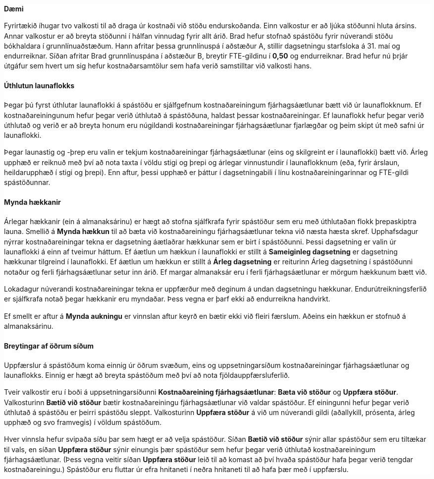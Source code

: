 **Dæmi** 

Fyrirtækið íhugar tvo valkosti til að draga úr kostnaði við stöðu endurskoðanda. Einn valkostur er að ljúka stöðunni hluta ársins. Annar valkostur er að breyta stöðunni í hálfan vinnudag fyrir allt árið. Brad hefur stofnað spástöðu fyrir núverandi stöðu bókhaldara í grunnlínuaðstæðum. Hann afritar þessa grunnlínuspá í aðstæður A, stillir dagsetningu starfsloka á 31. maí og endurreiknar. Síðan afritar Brad grunnlínuspána í aðstæður B, breytir FTE-gildinu í **0,50** og endurreiknar. Brad hefur nú þrjár útgáfur sem hvert um sig hefur kostnaðarsamtölur sem hafa verið samstilltar við valkosti hans.

#### <a name="assigning-a-compensation-group"></a>Úthlutun launaflokks

Þegar þú fyrst úthlutar launaflokki á spástöðu er sjálfgefnum kostnaðareiningum fjárhagsáætlunar bætt við úr launaflokknum. Ef kostnaðareiningunum hefur þegar verið úthlutað á spástöðuna, haldast þessar kostnaðareiningar. Ef launaflokk hefur þegar verið úthlutað og verið er að breyta honum eru núgildandi kostnaðareiningar fjárhagsáætlunar fjarlægðar og þeim skipt út með safni úr launaflokki. 

Þegar launastig og -þrep eru valin er tekjum kostnaðareiningar fjárhagsáætlunar (eins og skilgreint er í launaflokki) bætt við. Árleg upphæð er reiknuð með því að nota taxta í völdu stigi og þrepi og árlegar vinnustundir í launaflokknum (eða, fyrir árslaun, heildarupphæð í stigi og þrepi). Enn aftur, þessi upphæð er þáttur í dagsetningabili í línu kostnaðareiningarinnar og FTE-gildi spástöðunnar.

#### <a name="generating-increases"></a>Mynda hækkanir

Árlegar hækkanir (ein á almanaksárinu) er hægt að stofna sjálfkrafa fyrir spástöður sem eru með úthlutaðan flokk þrepaskiptra launa. Smellið á **Mynda hækkun** til að bæta við kostnaðareiningu fjárhagsáætlunar tekna við næsta hæsta skref. Upphafsdagur nýrrar kostnaðareiningar tekna er dagsetning áætlaðrar hækkunar sem er birt í spástöðunni. Þessi dagsetning er valin úr launaflokki á einn af tveimur háttum. Ef áætlun um hækkun í launaflokki er stillt á **Sameiginleg dagsetning** er dagsetning hækkunar tilgreind í launaflokki. Ef áætlun um hækkun er stillt á **Árleg dagsetning** er reiturinn Árleg dagsetning í spástöðunni notaður og ferli fjárhagsáætlunar setur inn árið. Ef margar almanaksár eru í ferli fjárhagsáætlunar er mörgum hækkunum bætt við. 

Lokadagur núverandi kostnaðareiningar tekna er uppfærður með deginum á undan dagsetningu hækkunar. Endurútreikningsferlið er sjálfkrafa notað þegar hækkanir eru myndaðar. Þess vegna er þarf ekki að endurreikna handvirkt. 

Ef smellt er aftur á **Mynda aukningu** er vinnslan aftur keyrð en bætir ekki við fleiri færslum. Aðeins ein hækkun er stofnuð á almanaksárinu.

#### <a name="changes-from-other-pages"></a>Breytingar af öðrum síðum

Uppfærslur á spástöðum koma einnig úr öðrum svæðum, eins og uppsetningarsíðum kostnaðareiningar fjárhagsáætlunar og launaflokks. Einnig er hægt að breyta spástöðum með því að nota fjöldauppfærsluferlið. 

Tveir valkostir eru í boði á uppsetningarsíðunni **Kostnaðareining fjárhagsáætlunar**: **Bæta við stöður** og **Uppfæra stöður**. Valkosturinn **Bætið við stöður** bætir kostnaðareiningu fjárhagsáætlunar við valdar spástöður. Ef einingunni hefur þegar verið úthlutað á spástöðu er þeirri spástöðu sleppt. Valkosturinn **Uppfæra stöður** á við um núverandi gildi (aðallykill, prósenta, árleg upphæð og svo framvegis) í völdum spástöðum. 

Hver vinnsla hefur svipaða síðu þar sem hægt er að velja spástöður. Síðan **Bætið við stöður** sýnir allar spástöður sem eru tiltækar til vals, en síðan **Uppfæra stöður** sýnir einungis þær spástöður sem hefur þegar verið úthlutað kostnaðareiningum fjárhagsáætlunar. (Þess vegna veitir síðan **Uppfæra stöður** leið til að komast að því hvaða spástöður hafa þegar verið tengdar kostnaðareiningu.) Spástöður eru fluttar úr efra hnitaneti í neðra hnitaneti til að hafa þær með í uppfærslu. 
